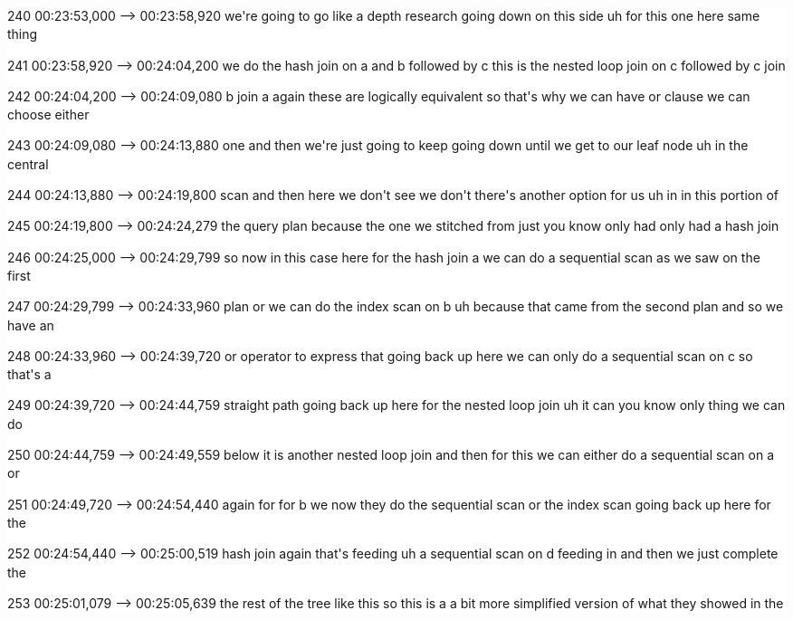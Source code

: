 240
00:23:53,000 --> 00:23:58,920
we're going to go like a depth research going down on this side uh for this one here same thing

241
00:23:58,920 --> 00:24:04,200
we do the hash join on a and b followed by c this is the nested loop join on c followed by c join

242
00:24:04,200 --> 00:24:09,080
b join a again these are logically equivalent so that's why we can have or clause we can choose either

243
00:24:09,080 --> 00:24:13,880
one and then we're just going to keep going down until we get to our leaf node uh in the central

244
00:24:13,880 --> 00:24:19,800
scan and then here we don't see we don't there's another option for us uh in in this portion of

245
00:24:19,800 --> 00:24:24,279
the query plan because the one we stitched from just you know only had only had a hash join

246
00:24:25,000 --> 00:24:29,799
so now in this case here for the hash join a we can do a sequential scan as we saw on the first

247
00:24:29,799 --> 00:24:33,960
plan or we can do the index scan on b uh because that came from the second plan and so we have an

248
00:24:33,960 --> 00:24:39,720
or operator to express that going back up here we can only do a sequential scan on c so that's a

249
00:24:39,720 --> 00:24:44,759
straight path going back up here for the nested loop join uh it can you know only thing we can do

250
00:24:44,759 --> 00:24:49,559
below it is another nested loop join and then for this we can either do a sequential scan on a or

251
00:24:49,720 --> 00:24:54,440
again for for b we now they do the sequential scan or the index scan going back up here for the

252
00:24:54,440 --> 00:25:00,519
hash join again that's feeding uh a sequential scan on d feeding in and then we just complete the

253
00:25:01,079 --> 00:25:05,639
the rest of the tree like this so this is a a bit more simplified version of what they showed in the
